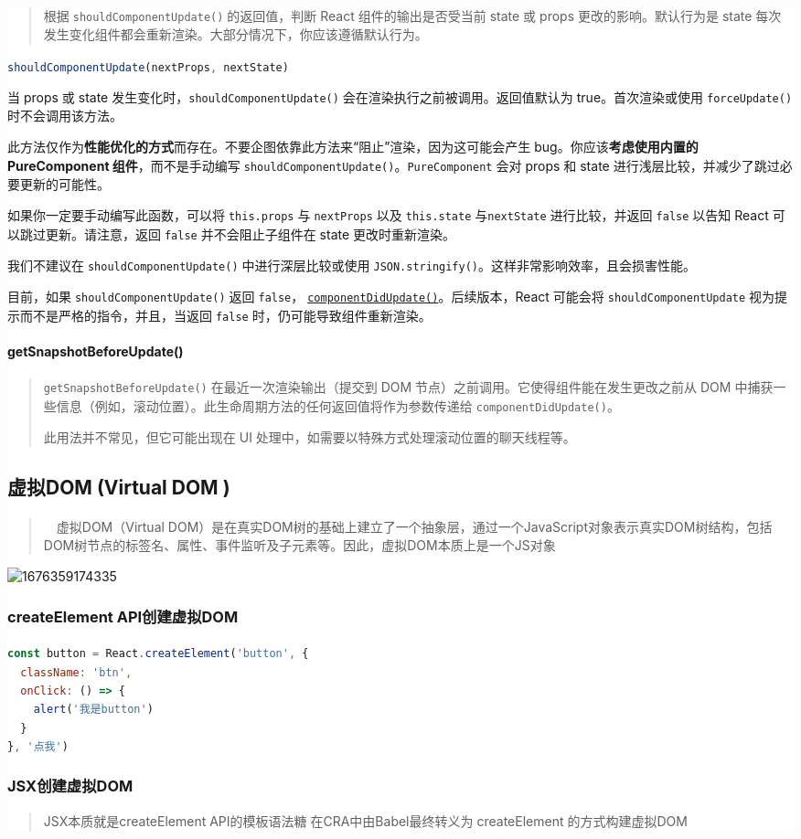 > 根据 `shouldComponentUpdate()` 的返回值，判断 React 组件的输出是否受当前 state 或 props 更改的影响。默认行为是 state 每次发生变化组件都会重新渲染。大部分情况下，你应该遵循默认行为。 

```jsx
shouldComponentUpdate(nextProps, nextState)
```

当 props 或 state 发生变化时，`shouldComponentUpdate()` 会在渲染执行之前被调用。返回值默认为 true。首次渲染或使用 `forceUpdate()` 时不会调用该方法。

此方法仅作为**性能优化的方式**而存在。不要企图依靠此方法来“阻止”渲染，因为这可能会产生 bug。你应该**考虑使用内置的 PureComponent 组件**，而不是手动编写 `shouldComponentUpdate()`。`PureComponent` 会对 props 和 state 进行浅层比较，并减少了跳过必要更新的可能性。

如果你一定要手动编写此函数，可以将 `this.props` 与 `nextProps` 以及 `this.state` 与`nextState` 进行比较，并返回 `false` 以告知 React 可以跳过更新。请注意，返回 `false` 并不会阻止子组件在 state 更改时重新渲染。

我们不建议在 `shouldComponentUpdate()` 中进行深层比较或使用 `JSON.stringify()`。这样非常影响效率，且会损害性能。

目前，如果 `shouldComponentUpdate()` 返回 `false`， [`componentDidUpdate()`](https://zh-hans.reactjs.org/docs/react-component.html#componentdidupdate)。后续版本，React 可能会将 `shouldComponentUpdate` 视为提示而不是严格的指令，并且，当返回 `false` 时，仍可能导致组件重新渲染。 



#### getSnapshotBeforeUpdate()

> `getSnapshotBeforeUpdate()` 在最近一次渲染输出（提交到 DOM 节点）之前调用。它使得组件能在发生更改之前从 DOM 中捕获一些信息（例如，滚动位置）。此生命周期方法的任何返回值将作为参数传递给 `componentDidUpdate()`。
>
> 此用法并不常见，但它可能出现在 UI 处理中，如需要以特殊方式处理滚动位置的聊天线程等。





## 虚拟DOM (Virtual DOM )

> 　虚拟DOM（Virtual DOM）是在真实DOM树的基础上建立了一个抽象层，通过一个JavaScript对象表示真实DOM树结构，包括DOM树节点的标签名、属性、事件监听及子元素等。因此，虚拟DOM本质上是一个JS对象



![1676359174335](assets/1676359174335.png)



### createElement API创建虚拟DOM

```jsx
const button = React.createElement('button', {
  className: 'btn',
  onClick: () => {
    alert('我是button')
  }
}, '点我')
```

### JSX创建虚拟DOM

> JSX本质就是createElement API的模板语法糖 在CRA中由Babel最终转义为 createElement 的方式构建虚拟DOM

